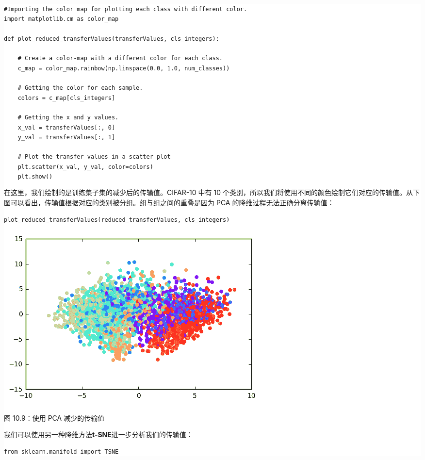```
#Importing the color map for plotting each class with different color.
import matplotlib.cm as color_map

def plot_reduced_transferValues(transferValues, cls_integers):

    # Create a color-map with a different color for each class.
    c_map = color_map.rainbow(np.linspace(0.0, 1.0, num_classes))

    # Getting the color for each sample.
    colors = c_map[cls_integers]

    # Getting the x and y values.
    x_val = transferValues[:, 0]
    y_val = transferValues[:, 1]

    # Plot the transfer values in a scatter plot
    plt.scatter(x_val, y_val, color=colors)
    plt.show()

```

在这里，我们绘制的是训练集子集的减少后的传输值。CIFAR-10 中有 10 个类别，所以我们将使用不同的颜色绘制它们对应的传输值。从下图可以看出，传输值根据对应的类别被分组。组与组之间的重叠是因为 PCA 的降维过程无法正确分离传输值：

```
plot_reduced_transferValues(reduced_transferValues, cls_integers)
```

![](img/665d1102-3dcb-4584-9292-f80f1af46526.png)

图 10.9：使用 PCA 减少的传输值

我们可以使用另一种降维方法**t-SNE**进一步分析我们的传输值：

```
from sklearn.manifold import TSNE

```
